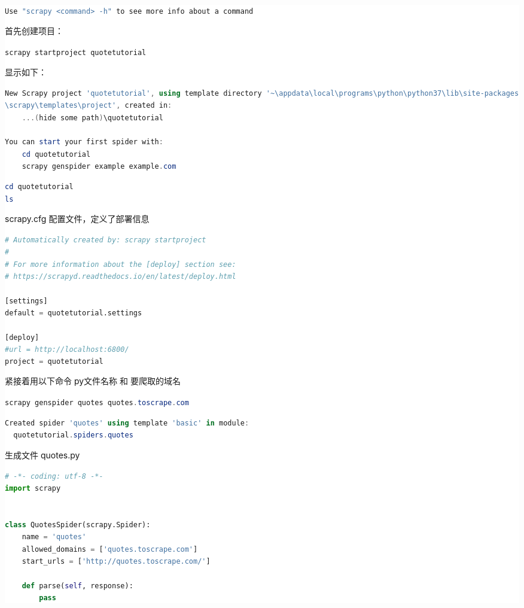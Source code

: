 ```powershell
Use "scrapy <command> -h" to see more info about a command
```

首先创建项目：

```powershell
scrapy startproject quotetutorial
```

显示如下：

```powershell
New Scrapy project 'quotetutorial', using template directory '~\appdata\local\programs\python\python37\lib\site-packages\scrapy\templates\project', created in:
    ...(hide some path)\quotetutorial

You can start your first spider with:
    cd quotetutorial
    scrapy genspider example example.com
```

```powershell
cd quotetutorial
ls
```

scrapy.cfg 配置文件，定义了部署信息

```python
# Automatically created by: scrapy startproject
#
# For more information about the [deploy] section see:
# https://scrapyd.readthedocs.io/en/latest/deploy.html

[settings]
default = quotetutorial.settings

[deploy]
#url = http://localhost:6800/
project = quotetutorial

```

紧接着用以下命令 py文件名称  和 要爬取的域名

```powershell
scrapy genspider quotes quotes.toscrape.com
```

```powershell
Created spider 'quotes' using template 'basic' in module:
  quotetutorial.spiders.quotes
```

生成文件 quotes.py

```python
# -*- coding: utf-8 -*-
import scrapy


class QuotesSpider(scrapy.Spider):
    name = 'quotes'
    allowed_domains = ['quotes.toscrape.com']
    start_urls = ['http://quotes.toscrape.com/']

    def parse(self, response):
        pass

```
